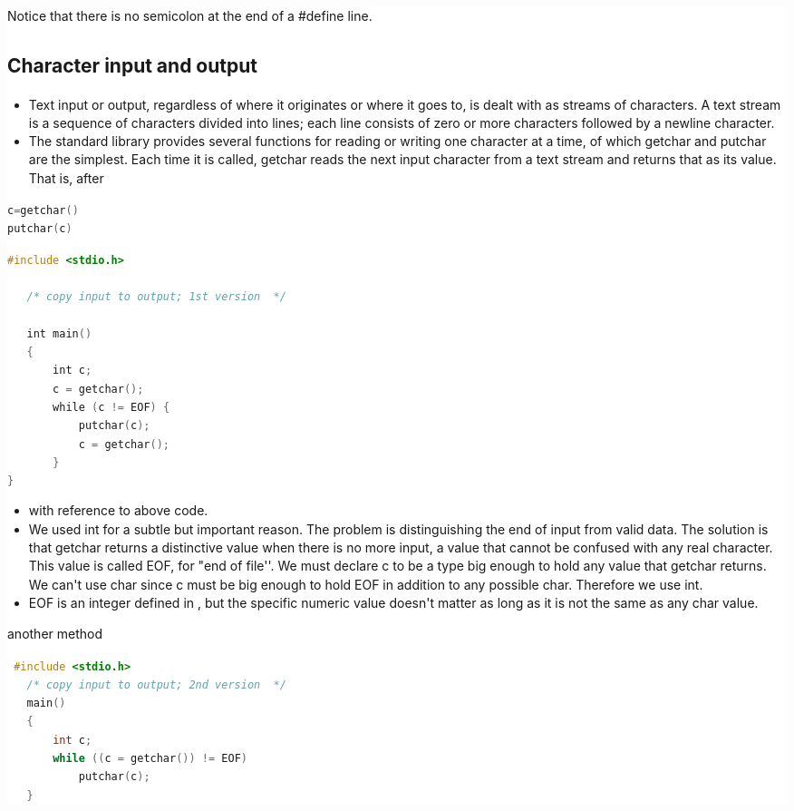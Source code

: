 Notice that there is no semicolon at the end of a \#define line.







## Character input and output

- Text input or output, regardless of where it originates or where it goes to, is dealt with as streams of characters. A text stream is a sequence of characters divided into lines; each line consists of zero or more characters followed by a newline character.
- The standard library provides several functions for reading or writing one character at a time, of which getchar and putchar are the simplest. Each time it is called, getchar reads the next input character from a text stream and returns that as its value. That is, after

```c
c=getchar()
putchar(c)
```


```c
#include <stdio.h>

   /* copy input to output; 1st version  */

   int main()
   {  
       int c;
       c = getchar();
       while (c != EOF) {
           putchar(c);
           c = getchar();
       }
}
```

- with reference to above code.
- We used int for a subtle but important reason. The problem is distinguishing the end of input from valid data. The solution is that getchar returns a distinctive value when there is no more input, a value that cannot be confused with any real character. This value is called EOF, for "end of file''. We must declare c to be a type big enough to hold any value that getchar returns. We can't use char since c must be big enough to hold EOF in addition to any possible char. Therefore we use int.
- EOF is an integer defined in , but the specific numeric value doesn't matter as long as it is not the same as any char value.

another method
```c
 #include <stdio.h> 
   /* copy input to output; 2nd version  */ 
   main() 
   { 
       int c; 
       while ((c = getchar()) != EOF) 
           putchar(c);
   }
```
